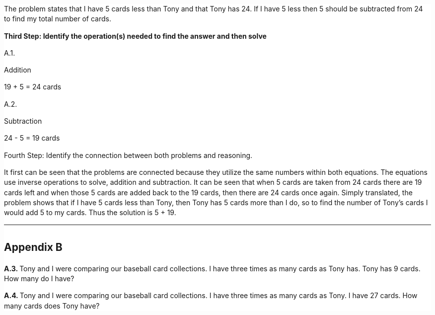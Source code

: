 The problem states that I have 5 cards less than Tony and that Tony has 24. If I have 5 less then 5 should be subtracted from 24 to find my total number of cards.
</p>
<p>
<b>
Third Step: Identify the operation(s) needed to find the answer and then solve
</b>
</p>
<p>
A.1.
</p>
<p>
Addition
</p>
<p>
19 + 5 = 24 cards
</p>
<p>
<b>
</b>
</p>
<p>
A.2.
</p>
<p>
Subtraction
</p>
<p>
24 - 5 = 19 cards
<b>
</b>
</p>
<p>
Fourth Step: Identify the connection between both problems and reasoning.
</p>
<p>
It first can be seen that the problems are connected because they utilize the same numbers within both equations. The equations use inverse operations to solve, addition and subtraction. It can be seen that when 5 cards are taken from 24 cards there are 19 cards left and when those 5 cards are added back to the 19 cards, then there are 24 cards once again. Simply translated, the problem shows that if I have 5 cards less than Tony, then Tony has 5 cards more than I do, so to find the number of Tony’s cards I would add 5 to my cards. Thus the solution is 5 + 19.
</p>
<p>
<b>
</b>
</p>
<hr/>
<h2>
Appendix B
</h2>
<p>
<b>
A.3.
</b>
Tony and I were comparing our baseball card collections. I have three times as many cards as Tony has. Tony has 9 cards. How many do I have?
</p>
<p>
<b>
A.4.
</b>
Tony and I were comparing our baseball card collections. I have three times as many cards as Tony. I have 27 cards. How many cards does Tony have?